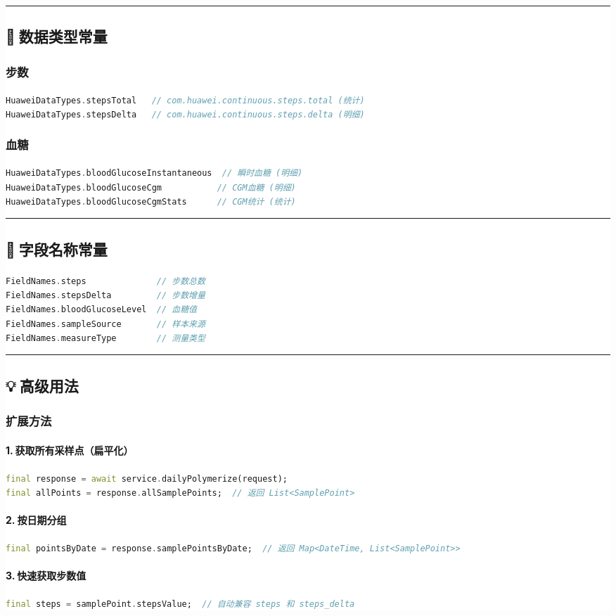 
---

## 📝 数据类型常量

### 步数

```dart
HuaweiDataTypes.stepsTotal   // com.huawei.continuous.steps.total (统计)
HuaweiDataTypes.stepsDelta   // com.huawei.continuous.steps.delta (明细)
```

### 血糖

```dart
HuaweiDataTypes.bloodGlucoseInstantaneous  // 瞬时血糖 (明细)
HuaweiDataTypes.bloodGlucoseCgm           // CGM血糖 (明细)
HuaweiDataTypes.bloodGlucoseCgmStats      // CGM统计 (统计)
```

---

## 🔑 字段名称常量

```dart
FieldNames.steps              // 步数总数
FieldNames.stepsDelta         // 步数增量
FieldNames.bloodGlucoseLevel  // 血糖值
FieldNames.sampleSource       // 样本来源
FieldNames.measureType        // 测量类型
```

---

## 💡 高级用法

### 扩展方法

#### 1. 获取所有采样点（扁平化）

```dart
final response = await service.dailyPolymerize(request);
final allPoints = response.allSamplePoints;  // 返回 List<SamplePoint>
```

#### 2. 按日期分组

```dart
final pointsByDate = response.samplePointsByDate;  // 返回 Map<DateTime, List<SamplePoint>>
```

#### 3. 快速获取步数值

```dart
final steps = samplePoint.stepsValue;  // 自动兼容 steps 和 steps_delta
```
